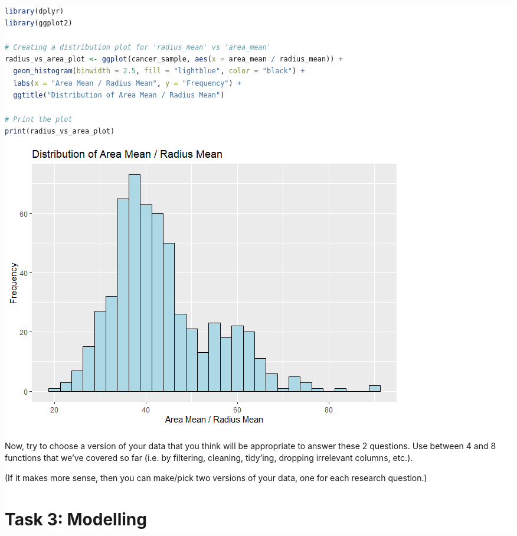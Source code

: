 ``` r
library(dplyr)
library(ggplot2)

# Creating a distribution plot for 'radius_mean' vs 'area_mean'
radius_vs_area_plot <- ggplot(cancer_sample, aes(x = area_mean / radius_mean)) +
  geom_histogram(binwidth = 2.5, fill = "lightblue", color = "black") +
  labs(x = "Area Mean / Radius Mean", y = "Frequency") +
  ggtitle("Distribution of Area Mean / Radius Mean")

# Print the plot
print(radius_vs_area_plot)
```

![](mini-project-2_files/figure-gfm/unnamed-chunk-15-1.png)



Now, try to choose a version of your data that you think will be
appropriate to answer these 2 questions. Use between 4 and 8 functions
that we’ve covered so far (i.e. by filtering, cleaning, tidy’ing,
dropping irrelevant columns, etc.).

(If it makes more sense, then you can make/pick two versions of your
data, one for each research question.)



# Task 3: Modelling

